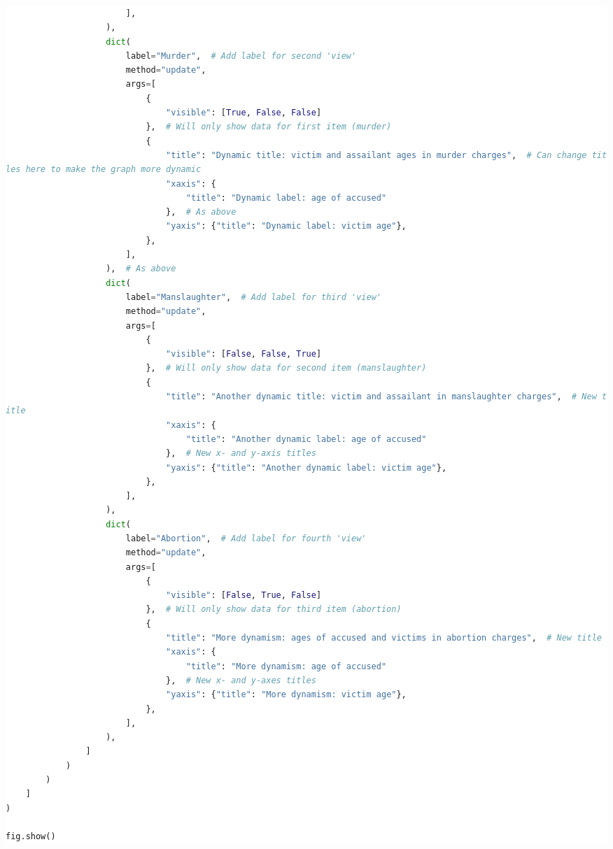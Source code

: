 ```python
                        ],
                    ),
                    dict(
                        label="Murder",  # Add label for second 'view'
                        method="update",
                        args=[
                            {
                                "visible": [True, False, False]
                            },  # Will only show data for first item (murder)
                            {
                                "title": "Dynamic title: victim and assailant ages in murder charges",  # Can change titles here to make the graph more dynamic
                                "xaxis": {
                                    "title": "Dynamic label: age of accused"
                                },  # As above
                                "yaxis": {"title": "Dynamic label: victim age"},
                            },
                        ],
                    ),  # As above
                    dict(
                        label="Manslaughter",  # Add label for third 'view'
                        method="update",
                        args=[
                            {
                                "visible": [False, False, True]
                            },  # Will only show data for second item (manslaughter)
                            {
                                "title": "Another dynamic title: victim and assailant in manslaughter charges",  # New title
                                "xaxis": {
                                    "title": "Another dynamic label: age of accused"
                                },  # New x- and y-axis titles
                                "yaxis": {"title": "Another dynamic label: victim age"},
                            },
                        ],
                    ),
                    dict(
                        label="Abortion",  # Add label for fourth 'view'
                        method="update",
                        args=[
                            {
                                "visible": [False, True, False]
                            },  # Will only show data for third item (abortion)
                            {
                                "title": "More dynamism: ages of accused and victims in abortion charges",  # New title
                                "xaxis": {
                                    "title": "More dynamism: age of accused"
                                },  # New x- and y-axes titles
                                "yaxis": {"title": "More dynamism: victim age"},
                            },
                        ],
                    ),
                ]
            )
        )
    ]
)

fig.show()
```


[^1]: Under the hood, these libraries are built on top of the Plotly JavaScript library.
[^2]: Plotly Dash is outside the scope of this tutorial, which instead focuses on `plotly.px` and `plotly.go`.
[^3]: For further information on Bokeh, see Charlie Harper's tutorial on [Visualizing Data with Bokeh and Pandas](/en/lessons/visualizing-with-bokeh) here on *Programming Historian*.
[^4]: The dataset and its related documents are available freely via the [Historical Violence Database](https://perma.cc/WCW9-YRX9) project organized by Ohio State University and licensed under a [Creative Commons Attribution-Noncommercial-Share Alike 3.0 United States License](https://perma.cc/3BYZ-UDYW). 
[^5]: If you already work with Jupyter notebooks, there is a good chance that other dependencies are already installed. However, if you are working in a clean Python environment or in a code editor like VS Code, it may also be necessary to run `pip install ipykernel` and `pip install nbformat`.
[^6]: We will also be using the NumPy module, but this is automatically installed with the installation of pandas.
[^7]: Kaleido is a Python library for generating static images (e.g. JPG and SVG files) and will therefore be needed when exporting non-interactive graphs.